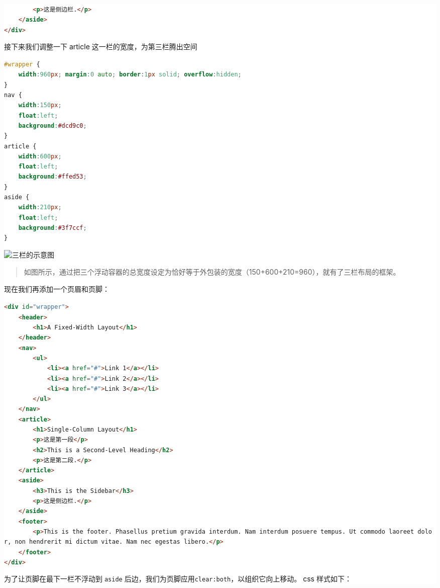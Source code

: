 ```html
        <p>这是侧边栏.</p>
    </aside>
</div>
```
接下来我们调整一下 article 这一栏的宽度，为第三栏腾出空间

```css
#wrapper {
	width:960px; margin:0 auto; border:1px solid; overflow:hidden;
}
nav {
	width:150px;
	float:left;
	background:#dcd9c0;
}
article {
	width:600px;
	float:left;
	background:#ffed53;	
}
aside {
	width:210px;
	float:left;
	background:#3f7ccf;
}
```

![三栏的示意图](http://media.gusibi.mobi/ih7NWCcRAtvH4fHkIJ26zbdTl0K378Ew4oKFbVu1y8TCUrQsqvFFruceGWPdPoaP)

> 如图所示，通过把三个浮动容器的总宽度设定为恰好等于外包装的宽度（150+600+210=960），就有了三栏布局的框架。

现在我们再添加一个页眉和页脚：

```html
<div id="wrapper">
	<header>
		<h1>A Fixed-Width Layout</h1>
	</header>
	<nav>
        <ul>
            <li><a href="#">Link 1</a></li>
            <li><a href="#">Link 2</a></li>
            <li><a href="#">Link 3</a></li>
        </ul>
    </nav>
    <article>
        <h1>Single-Column Layout</h1>
        <p>这是第一段</p>
        <h2>This is a Second-Level Heading</h2>
        <p>这是第二段.</p>
    </article>
    <aside>
        <h3>This is the Sidebar</h3>
        <p>这是侧边栏.</p>
    </aside>
   	<footer>
        <p>This is the footer. Phasellus pretium gravida interdum. Nam interdum posuere tempus. Ut commodo laoreet dolor, non hendrerit mi dictum vitae. Nam nec egestas libero.</p>
    </footer>
</div>
```
为了让页脚在最下一栏不浮动到 `aside` 后边，我们为页脚应用`clear:both`，以组织它向上移动。
css 样式如下：
